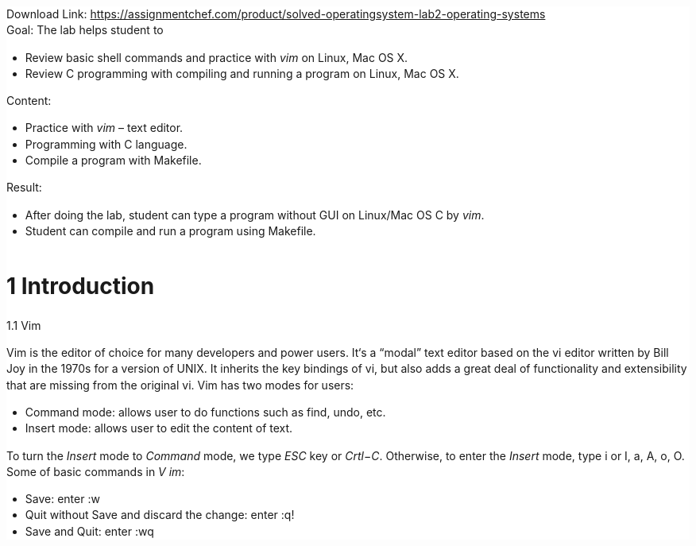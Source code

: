 Download Link: https://assignmentchef.com/product/solved-operatingsystem-lab2-operating-systems
<br>
Goal: The lab helps student to

<ul>

 <li>Review basic shell commands and practice with <em>vim </em>on Linux, Mac OS X.</li>

 <li>Review C programming with compiling and running a program on Linux, Mac OS X.</li>

</ul>

Content:

<ul>

 <li>Practice with <em>vim </em>– text editor.</li>

 <li>Programming with C language.</li>

 <li>Compile a program with Makefile.</li>

</ul>

Result:

<ul>

 <li>After doing the lab, student can type a program without GUI on Linux/Mac OS C by <em>vim</em>.</li>

 <li>Student can compile and run a program using Makefile.</li>

</ul>

<h1>1      Introduction</h1>

1.1 Vim

Vim is the editor of choice for many developers and power users. It‘s a “modal” text editor based on the vi editor written by Bill Joy in the 1970s for a version of UNIX. It inherits the key bindings of vi, but also adds a great deal of functionality and extensibility that are missing from the original vi. Vim has two modes for users:

<ul>

 <li>Command mode: allows user to do functions such as find, undo, etc.</li>

 <li>Insert mode: allows user to edit the content of text.</li>

</ul>

To turn the <em>Insert </em>mode to <em>Command </em>mode, we type <em>ESC </em>key or <em>Crtl</em>−<em>C</em>. Otherwise, to enter the <em>Insert </em>mode, type i or I, a, A, o, O. Some of basic commands in <em>V im</em>:

<ul>

 <li>Save: enter :w</li>

 <li>Quit without Save and discard the change: enter :q!</li>

 <li>Save and Quit: enter :wq</li>
